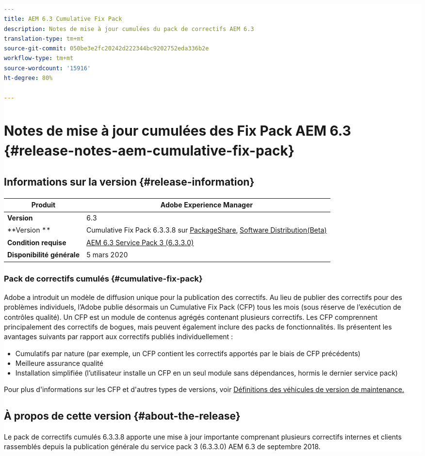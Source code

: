 ```yaml
---
title: AEM 6.3 Cumulative Fix Pack
description: Notes de mise à jour cumulées du pack de correctifs AEM 6.3
translation-type: tm+mt
source-git-commit: 050be3e2fc20242d222344bc9202752eda336b2e
workflow-type: tm+mt
source-wordcount: '15916'
ht-degree: 80%

---
```



# Notes de mise à jour cumulées des Fix Pack AEM 6.3 {#release-notes-aem-cumulative-fix-pack}

## Informations sur la version {#release-information}

| **Produit** | Adobe Experience Manager  |
|---|---|
| **Version** | 6.3 |
| **Version ** | Cumulative Fix Pack 6.3.3.8 sur [PackageShare](https://www.adobeaemcloud.com/content/marketplace/marketplaceProxy.html?packagePath=/content/companies/public/adobe/packages/cq630/cumulativefixpack/AEM-CFP-6.3.3.8), [Software Distribution(Beta)](https://experience.adobe.com/#/downloads/content/software-distribution/en/aem.html?package=/content/software-distribution/en/details.html/content/dam/aem/public/adobe/packages/cq630/cumulativefixpack/aem-6.3.3-cfp-8.0.zip) |
| **Condition requise** | [AEM 6.3 Service Pack 3 (6.3.3.0)](https://helpx.adobe.com/fr/experience-manager/6-3/release-notes/sp3-release-notes.html) |
| **Disponibilité générale** | 5 mars 2020 |

### Pack de correctifs cumulés {#cumulative-fix-pack}

Adobe a introduit un modèle de diffusion unique pour la publication des correctifs. Au lieu de publier des correctifs pour des problèmes individuels, l’Adobe publie désormais un Cumulative Fix Pack (CFP) tous les mois (sous réserve de l’exécution de contrôles qualité). Un CFP est un module de contenus agrégés contenant plusieurs correctifs. Les CFP comprennent principalement des correctifs de bogues, mais peuvent également inclure des packs de fonctionnalités. Ils présentent les avantages suivants par rapport aux correctifs publiés individuellement :

* Cumulatifs par nature (par exemple, un CFP contient les correctifs apportés par le biais de CFP précédents)
* Meilleure assurance qualité
* Installation simplifiée (l’utilisateur installe un CFP en un seul module sans dépendances, hormis le dernier service pack)

Pour plus d&#39;informations sur les CFP et d&#39;autres types de versions, voir [Définitions des véhicules de version de maintenance.](https://docs.adobe.com/content/docs/en/aem/6-3/deploy/maintenance-release-vehicle-definitions.html)

## À propos de cette version {#about-the-release}

Le pack de correctifs cumulés 6.3.3.8 apporte une mise à jour importante comprenant plusieurs correctifs internes et clients rassemblés depuis la publication générale du service pack 3 (6.3.3.0) AEM 6.3 de septembre 2018.
